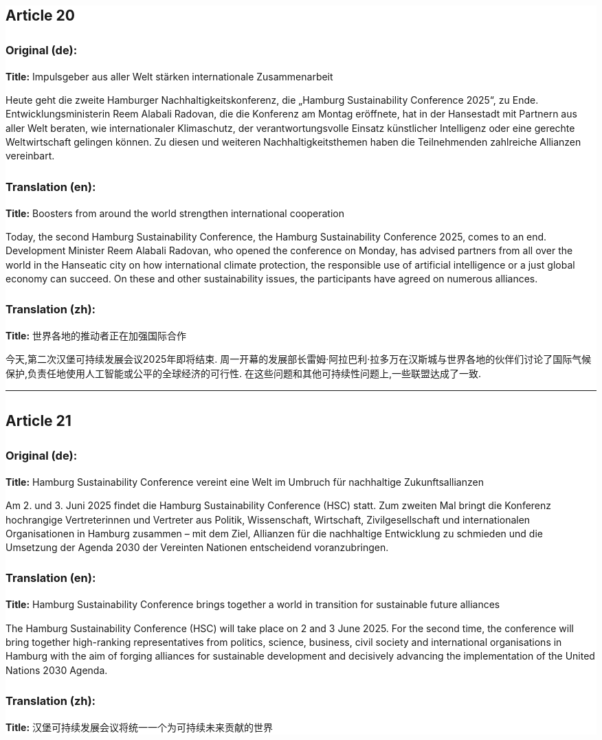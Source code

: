 ## Article 20
### Original (de):
**Title:** Impulsgeber aus aller Welt stärken internationale Zusammenarbeit

Heute geht die zweite Hamburger Nachhaltigkeitskonferenz, die „Hamburg Sustainability Conference 2025“, zu Ende. Entwicklungsministerin Reem Alabali Radovan, die die Konferenz am Montag eröffnete, hat in der Hansestadt mit Partnern aus aller Welt beraten, wie internationaler Klimaschutz, der verantwortungsvolle Einsatz künstlicher Intelligenz oder eine gerechte Weltwirtschaft gelingen können. Zu diesen und weiteren Nachhaltigkeitsthemen haben die Teilnehmenden zahlreiche Allianzen vereinbart.

### Translation (en):
**Title:** Boosters from around the world strengthen international cooperation

Today, the second Hamburg Sustainability Conference, the Hamburg Sustainability Conference 2025, comes to an end. Development Minister Reem Alabali Radovan, who opened the conference on Monday, has advised partners from all over the world in the Hanseatic city on how international climate protection, the responsible use of artificial intelligence or a just global economy can succeed. On these and other sustainability issues, the participants have agreed on numerous alliances.

### Translation (zh):
**Title:** 世界各地的推动者正在加强国际合作

今天,第二次汉堡可持续发展会议2025年即将结束. 周一开幕的发展部长雷姆·阿拉巴利·拉多万在汉斯城与世界各地的伙伴们讨论了国际气候保护,负责任地使用人工智能或公平的全球经济的可行性. 在这些问题和其他可持续性问题上,一些联盟达成了一致.

---

## Article 21
### Original (de):
**Title:** Hamburg Sustainability Conference vereint eine Welt im Umbruch für nachhaltige Zukunftsallianzen

Am 2. und 3. Juni 2025 findet die Hamburg Sustainability Conference (HSC) statt. Zum zweiten Mal bringt die Konferenz hochrangige Vertreterinnen und Vertreter aus Politik, Wissenschaft, Wirtschaft, Zivilgesellschaft und internationalen Organisationen in Hamburg zusammen – mit dem Ziel, Allianzen für die nachhaltige Entwicklung zu schmieden und die Umsetzung der Agenda 2030 der Vereinten Nationen entscheidend voranzubringen.

### Translation (en):
**Title:** Hamburg Sustainability Conference brings together a world in transition for sustainable future alliances

The Hamburg Sustainability Conference (HSC) will take place on 2 and 3 June 2025. For the second time, the conference will bring together high-ranking representatives from politics, science, business, civil society and international organisations in Hamburg with the aim of forging alliances for sustainable development and decisively advancing the implementation of the United Nations 2030 Agenda.

### Translation (zh):
**Title:** 汉堡可持续发展会议将统一一个为可持续未来贡献的世界
